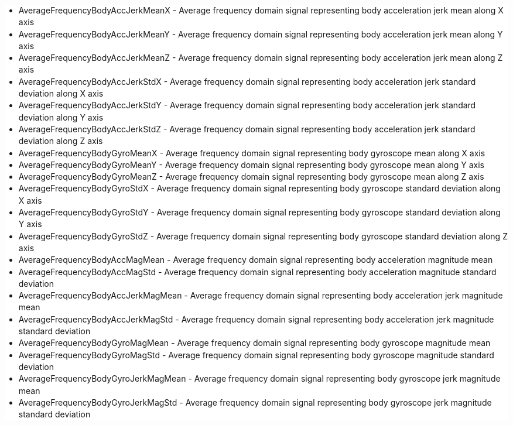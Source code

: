* AverageFrequencyBodyAccJerkMeanX - Average frequency domain signal representing body acceleration jerk mean along X axis
* AverageFrequencyBodyAccJerkMeanY - Average frequency domain signal representing body acceleration jerk mean along Y axis
* AverageFrequencyBodyAccJerkMeanZ - Average frequency domain signal representing body acceleration jerk mean along Z axis
* AverageFrequencyBodyAccJerkStdX - Average frequency domain signal representing body acceleration jerk standard deviation along X axis
* AverageFrequencyBodyAccJerkStdY - Average frequency domain signal representing body acceleration jerk standard deviation along Y axis
* AverageFrequencyBodyAccJerkStdZ - Average frequency domain signal representing body acceleration jerk standard deviation along Z axis
* AverageFrequencyBodyGyroMeanX - Average frequency domain signal representing body gyroscope mean along X axis
* AverageFrequencyBodyGyroMeanY - Average frequency domain signal representing body gyroscope mean along Y axis
* AverageFrequencyBodyGyroMeanZ - Average frequency domain signal representing body gyroscope mean along Z axis
* AverageFrequencyBodyGyroStdX - Average frequency domain signal representing body gyroscope standard deviation along X axis
* AverageFrequencyBodyGyroStdY - Average frequency domain signal representing body gyroscope standard deviation along Y axis
* AverageFrequencyBodyGyroStdZ - Average frequency domain signal representing body gyroscope standard deviation along Z axis
* AverageFrequencyBodyAccMagMean - Average frequency domain signal representing body acceleration magnitude mean
* AverageFrequencyBodyAccMagStd - Average frequency domain signal representing body acceleration magnitude standard deviation
* AverageFrequencyBodyAccJerkMagMean - Average frequency domain signal representing body acceleration jerk magnitude mean
* AverageFrequencyBodyAccJerkMagStd - Average frequency domain signal representing body acceleration jerk magnitude standard deviation
* AverageFrequencyBodyGyroMagMean - Average frequency domain signal representing body gyroscope magnitude mean
* AverageFrequencyBodyGyroMagStd - Average frequency domain signal representing body gyroscope magnitude standard deviation
* AverageFrequencyBodyGyroJerkMagMean - Average frequency domain signal representing body gyroscope jerk magnitude mean
* AverageFrequencyBodyGyroJerkMagStd - Average frequency domain signal representing body gyroscope jerk magnitude standard deviation
